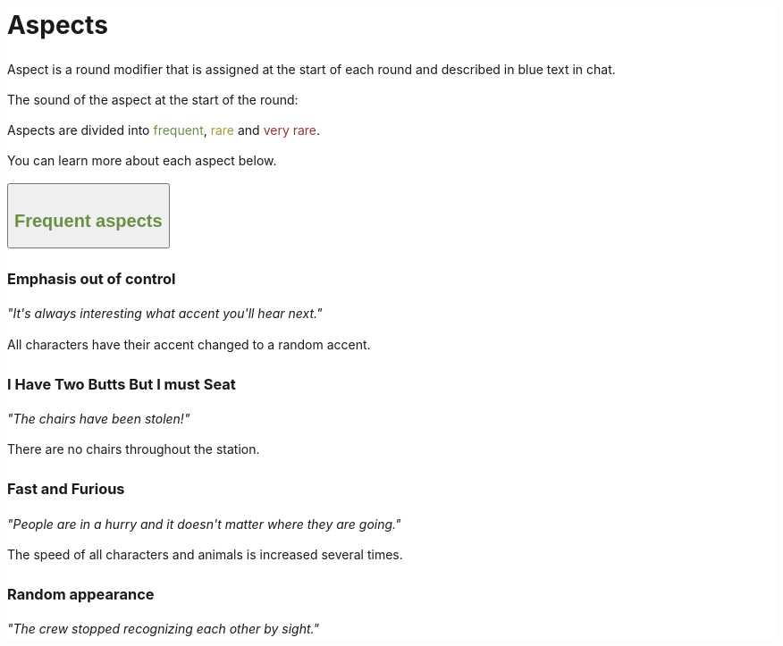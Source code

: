 </div><div>

</div><h1 id="аспекты" class="toc-header"><a class="toc-anchor" href="#аспекты"></a> Aspects</h1><div>

</div><p>Aspect is a round modifier that is assigned at the start of each round and described in blue text in chat.</p>
<p>The sound of the aspect at the start of the round:</p><div>

</div><audio controls="">
  <source src="aspect_sound.mp3" type="audio/mpeg">
Your browser does not support the audio element.
</audio><div>

</div><p>
Aspects are divided into <span style="color: #698f43">frequent</span>, <span style="color: #a69b38">rare</span> and <span style="color: #963535">very rare</span>.
</p>
<p>
You can learn more about each aspect below.
</p><div>

</div><button type="button" class="collapsible">
  <h2 style="color: #698f43" id="частые-аспекты" class="toc-header"><a class="toc-anchor" href="#частые-аспекты"></a> Frequent aspects</h2>
</button>
<div class="content">
	<h3 id="акценты-вне-контроля" class="toc-header"><a class="toc-anchor" href="#акценты-вне-контроля"></a> Emphasis out of control</h3>
  <p>
    <i>
  		"It's always interesting what accent you'll hear next."
    </i>
  </p>
  <p>
    All characters have their accent changed to a random accent.
  </p>
  
  <h3 id="i-have-two-butts-but-i-must-seatпер-у-меня-есть-две-задницы-но-я-должен-сесть" class="toc-header"><a class="toc-anchor" href="#i-have-two-butts-but-i-must-seatпер-у-меня-есть-две-задницы-но-я-должен-сесть"></a> I Have Two Butts But I must Seat</h3>
  <p>
    <i>
  		"The chairs have been stolen!"
    </i>
  </p>
  <p>  
  There are no chairs throughout the station.
  </p>
  
  <h3 id="fast-and-furiousпер-форсаж" class="toc-header"><a class="toc-anchor" href="#fast-and-furiousпер-форсаж"></a> Fast and Furious</h3>
  <p>
    <i>
  		"People are in a hurry and it doesn't matter where they are going."
    </i>
  </p>
  <p>
    The speed of all characters and animals is increased several times.
  </p>
  <h3 id="random-appearanceпер-случайные-внешности" class="toc-header"><a class="toc-anchor" href="#random-appearanceпер-случайные-внешности"></a> Random appearance</h3>
  <p>
    <i>
  		"The crew stopped recognizing each other by sight."
    </i>
  </p>